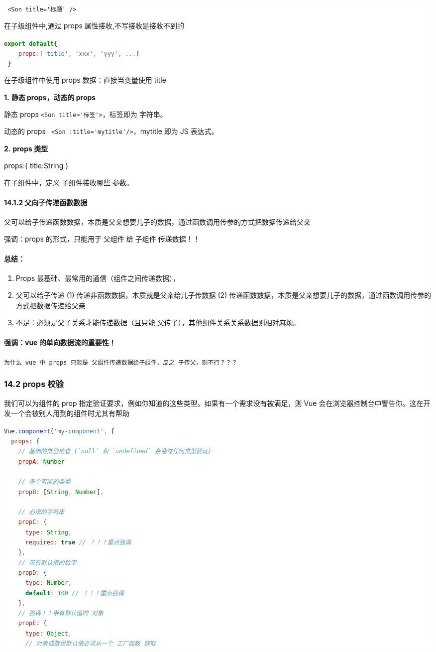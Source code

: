 ` <Son title='标题' />`

在子级组件中,通过 props 属性接收,不写接收是接收不到的

```js
export default{
	props:['title', 'xxx', 'yyy', ...]
 }
```

 在子级组件中使用 props 数据：直接当变量使用 title

**1.** **静态 props，动态的 props**

 静态 props `<Son title='标签'>`，标签即为 字符串。

 动态的 props ` <Son :title='mytitle'/>`，mytitle 即为 JS 表达式。

**2.** **props 类型**

 props:{ title:String }

 在子组件中，定义 子组件接收哪些 参数。

#### 14.1.2 父向子传递函数数据

父可以给子传递函数数据，本质是父亲想要儿子的数据，通过函数调用传参的方式把数据传递给父亲

强调：props 的形式，只能用于 父组件 给 子组件 传递数据！！

#### 总结：

1. Props 最基础、最常用的通信（组件之间传递数据），
2. 父可以给子传递
   (1) 传递非函数数据，本质就是父亲给儿子传数据
   (2) 传递函数数据，本质是父亲想要儿子的数据，通过函数调用传参的方式把数据传递给父亲

3. 不足：必须是父子关系才能传递数据（且只能 父传子），其他组件关系关系数据则相对麻烦。

#### 强调：vue 的单向数据流的重要性！

```vue
为什么 vue 中 props 只能是 父组件传递数据给子组件，反之 子传父，则不行？？？
```

### 14.2 props 校验

我们可以为组件的 prop 指定验证要求，例如你知道的这些类型。如果有一个需求没有被满足，则 Vue 会在浏览器控制台中警告你。这在开发一个会被别人用到的组件时尤其有帮助

```js
Vue.component('my-component', {
  props: {
    // 基础的类型检查 (`null` 和 `undefined` 会通过任何类型验证)
    propA: Number

    // 多个可能的类型
    propB: [String, Number],

    // 必填的字符串
    propC: {
      type: String,
      required: true // ！！！重点强调
    },
    // 带有默认值的数字
    propD: {
      type: Number,
      default: 100 // ！！！重点强调
    },
    // 强调！！带有默认值的 对象
    propE: {
      type: Object,
      // 对象或数组默认值必须从一个 工厂函数 获取
```